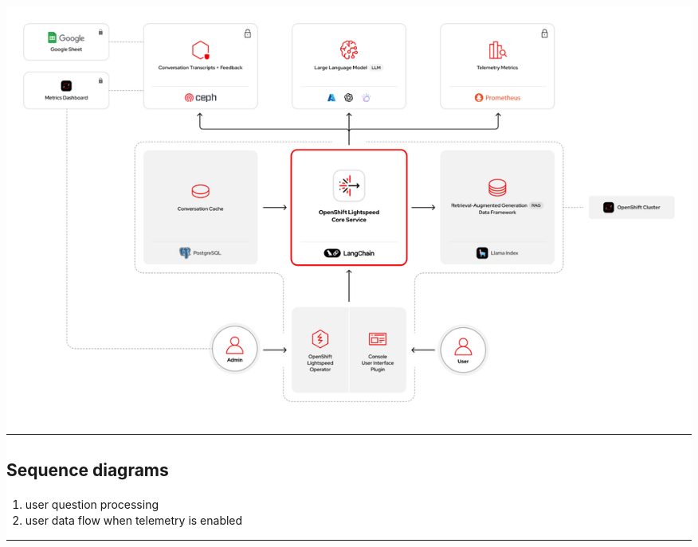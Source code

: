![component_integration.png](component_integration.png)

---

## Sequence diagrams

1. user question processing
1. user data flow when telemetry is enabled

---
